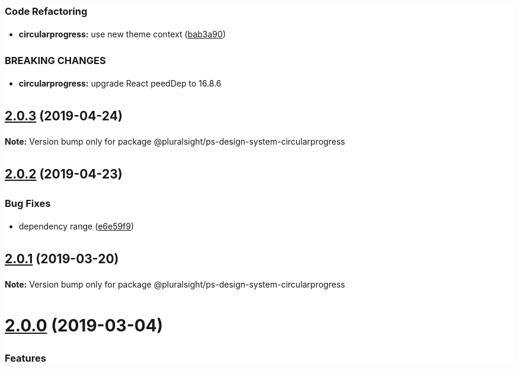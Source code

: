 
### Code Refactoring

* **circularprogress:** use new theme context ([bab3a90](https://github.com/pluralsight/design-system/commit/bab3a90))


### BREAKING CHANGES

* **circularprogress:** upgrade React peedDep to 16.8.6





## [2.0.3](https://github.com/pluralsight/design-system/compare/@pluralsight/ps-design-system-circularprogress@2.0.2...@pluralsight/ps-design-system-circularprogress@2.0.3) (2019-04-24)

**Note:** Version bump only for package @pluralsight/ps-design-system-circularprogress





## [2.0.2](https://github.com/pluralsight/design-system/compare/@pluralsight/ps-design-system-circularprogress@2.0.1...@pluralsight/ps-design-system-circularprogress@2.0.2) (2019-04-23)


### Bug Fixes

* dependency range ([e6e59f9](https://github.com/pluralsight/design-system/commit/e6e59f9))





## [2.0.1](https://github.com/pluralsight/design-system/compare/@pluralsight/ps-design-system-circularprogress@2.0.0...@pluralsight/ps-design-system-circularprogress@2.0.1) (2019-03-20)

**Note:** Version bump only for package @pluralsight/ps-design-system-circularprogress





# [2.0.0](https://github.com/pluralsight/design-system/compare/@pluralsight/ps-design-system-circularprogress@1.5.23...@pluralsight/ps-design-system-circularprogress@2.0.0) (2019-03-04)


### Features
